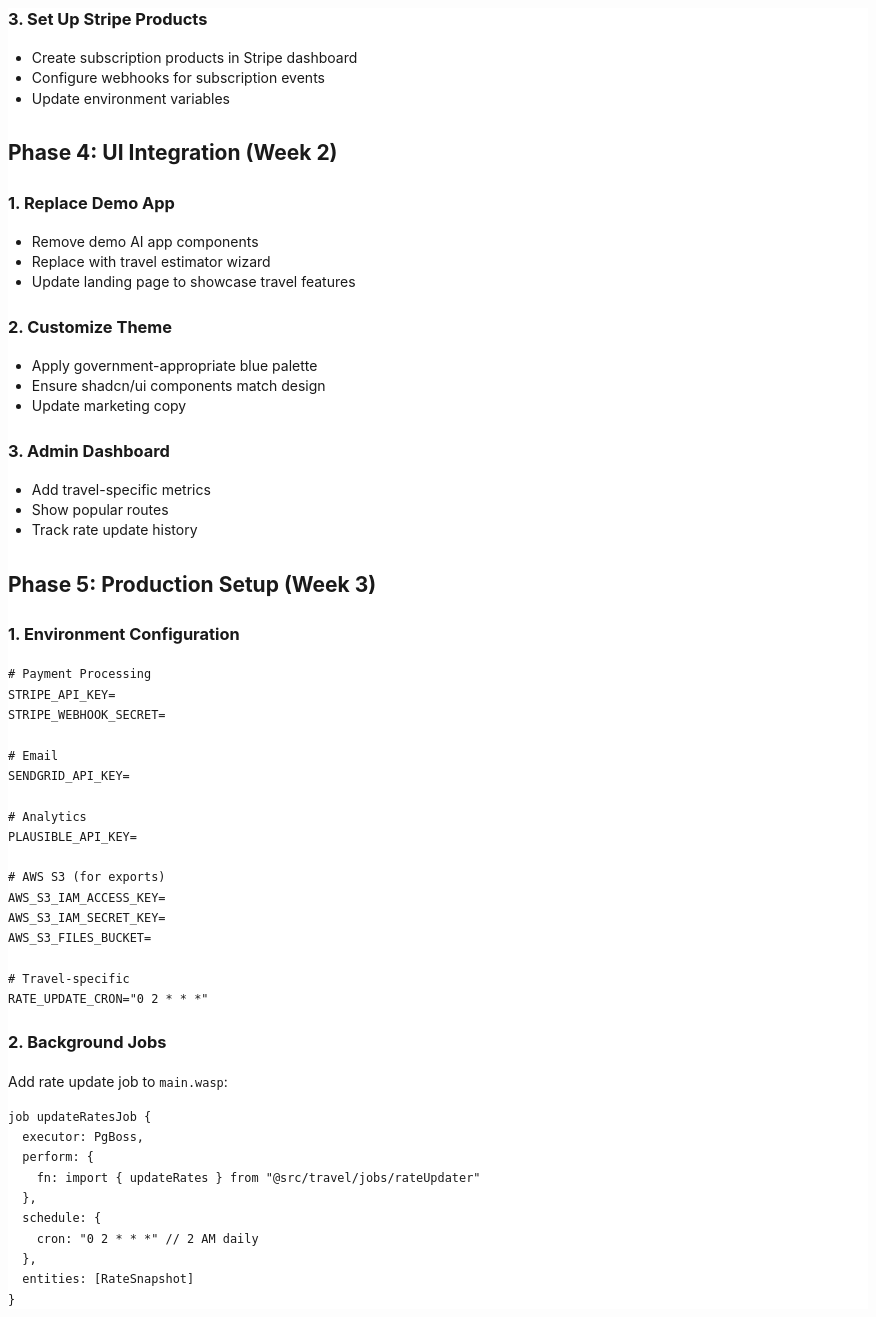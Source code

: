 ### 3. Set Up Stripe Products
- Create subscription products in Stripe dashboard
- Configure webhooks for subscription events
- Update environment variables

## Phase 4: UI Integration (Week 2)

### 1. Replace Demo App
- Remove demo AI app components
- Replace with travel estimator wizard
- Update landing page to showcase travel features

### 2. Customize Theme
- Apply government-appropriate blue palette
- Ensure shadcn/ui components match design
- Update marketing copy

### 3. Admin Dashboard
- Add travel-specific metrics
- Show popular routes
- Track rate update history

## Phase 5: Production Setup (Week 3)

### 1. Environment Configuration
```env
# Payment Processing
STRIPE_API_KEY=
STRIPE_WEBHOOK_SECRET=

# Email
SENDGRID_API_KEY=

# Analytics
PLAUSIBLE_API_KEY=

# AWS S3 (for exports)
AWS_S3_IAM_ACCESS_KEY=
AWS_S3_IAM_SECRET_KEY=
AWS_S3_FILES_BUCKET=

# Travel-specific
RATE_UPDATE_CRON="0 2 * * *"
```

### 2. Background Jobs
Add rate update job to `main.wasp`:
```wasp
job updateRatesJob {
  executor: PgBoss,
  perform: {
    fn: import { updateRates } from "@src/travel/jobs/rateUpdater"
  },
  schedule: {
    cron: "0 2 * * *" // 2 AM daily
  },
  entities: [RateSnapshot]
}
```
